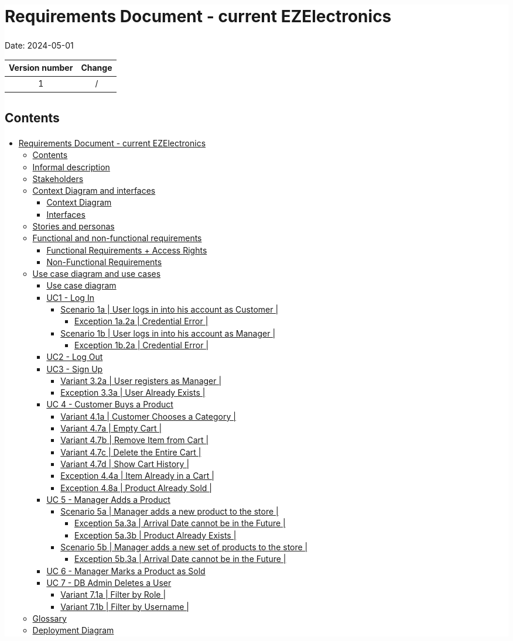 # Requirements Document - current EZElectronics

Date: 2024-05-01

| Version number | Change |
| :------------: | :----: |
|       1        |   /    |

## Contents

-   [Requirements Document - current EZElectronics](#requirements-document---current-ezelectronics)
    -   [Contents](#contents)
    -   [Informal description](#informal-description)
    -   [Stakeholders](#stakeholders)
    -   [Context Diagram and interfaces](#context-diagram-and-interfaces)
        -   [Context Diagram](#context-diagram)
        -   [Interfaces](#interfaces)
    -   [Stories and personas](#stories-and-personas)
    -   [Functional and non-functional requirements](#functional-and-non-functional-requirements)
        -   [Functional Requirements + Access Rights](#functional-requirements--access-rights)
        -   [Non-Functional Requirements](#non-functional-requirements)
    -   [Use case diagram and use cases](#use-case-diagram-and-use-cases)
        -   [Use case diagram](#use-case-diagram)
        -   [UC1 - Log In](#uc1---log-in)
            -   [Scenario 1a | User logs in into his account as Customer |](#scenario-1a--user-logs-in-into-his-account-as-customer-)
                -   [Exception 1a.2a | Credential Error |](#exception-1a2a--credential-error-)
            -   [Scenario 1b | User logs in into his account as Manager |](#scenario-1b--user-logs-in-into-his-account-as-manager-)
                -   [Exception 1b.2a | Credential Error |](#exception-1b2a--credential-error-)
        -   [UC2 - Log Out](#uc2---log-out)
        -   [UC3 - Sign Up](#uc3---sign-up)
            -   [Variant 3.2a | User registers as Manager |](#variant-32a--user-registers-as-manager-)
            -   [Exception 3.3a | User Already Exists |](#exception-33a--user-already-exists-)
        -   [UC 4 - Customer Buys a Product](#uc-4---customer-buys-a-product)
            -   [Variant 4.1a | Customer Chooses a Category |](#variant-41a--customer-chooses-a-category-)
            -   [Variant 4.7a | Empty Cart |](#variant-47a--empty-cart-)
            -   [Variant 4.7b | Remove Item from Cart |](#variant-47b--remove-item-from-cart-)
            -   [Variant 4.7c | Delete the Entire Cart |](#variant-47c--delete-the-entire-cart-)
            -   [Variant 4.7d | Show Cart History |](#variant-47d--show-cart-history-)
            -   [Exception 4.4a | Item Already in a Cart |](#exception-44a--item-already-in-a-cart-)
            -   [Exception 4.8a | Product Already Sold |](#exception-48a--product-already-sold-)
        -   [UC 5 - Manager Adds a Product](#uc-5---manager-adds-a-product)
            -   [Scenario 5a | Manager adds a new product to the store |](#scenario-5a--manager-adds-a-new-product-to-the-store-)
                -   [Exception 5a.3a | Arrival Date cannot be in the Future |](#exception-5a3a--arrival-date-cannot-be-in-the-future-)
                -   [Exception 5a.3b | Product Already Exists |](#exception-5a3b--product-already-exists-)
            -   [Scenario 5b | Manager adds a new set of products to the store |](#scenario-5b--manager-adds-a-new-set-of-products-to-the-store-)
                -   [Exception 5b.3a | Arrival Date cannot be in the Future |](#exception-5b3a--arrival-date-cannot-be-in-the-future-)
        -   [UC 6 - Manager Marks a Product as Sold](#uc-6---manager-marks-a-product-as-sold)
        -   [UC 7 - DB Admin Deletes a User](#uc-7---db-admin-deletes-a-user)
            -   [Variant 7.1a | Filter by Role |](#variant-71a--filter-by-role-)
            -   [Variant 7.1b | Filter by Username |](#variant-71b--filter-by-username-)
    -   [Glossary](#glossary)
    -   [Deployment Diagram](#deployment-diagram)
